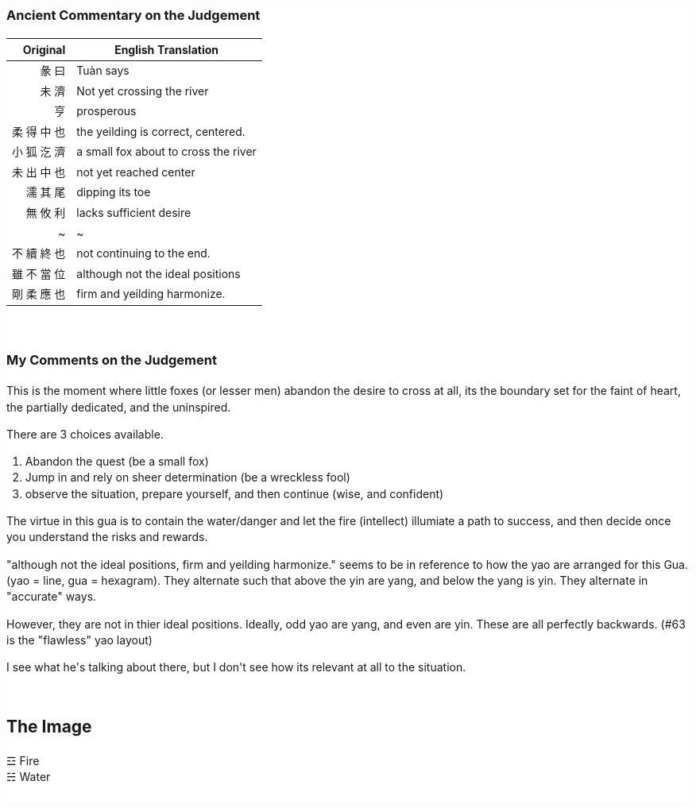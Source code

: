 ### Ancient Commentary on the Judgement
| Original | English Translation |
| -: | -- |
| 彖 曰 | Tuàn says |
| 未 濟 | Not yet crossing the river |
| 亨 | prosperous |
| 柔 得 中 也 | the yeilding is correct, centered. |
| 小 狐 汔 濟 | a small fox about to cross the river |
| 未 出 中 也 | not yet reached center |
| 濡 其 尾 | dipping its toe |
| 無 攸 利 | lacks sufficient desire |
| ~ | ~ |
| 不 續 終 也 | not continuing to the end. |
| 雖 不 當 位 | although not the ideal positions |
| 剛 柔 應 也 | firm and yeilding harmonize. |
<br />

### My Comments on the Judgement
This is the moment where little foxes (or lesser men) abandon the desire to cross at all, its the boundary set for the faint of heart, the partially dedicated, and the uninspired.

There are 3 choices available. 
1. Abandon the quest (be a small fox)
2. Jump in and rely on sheer determination (be a wreckless fool)
3. observe the situation, prepare yourself, and then continue (wise, and confident)

The virtue in this gua is to contain the water/danger and let the fire (intellect) illumiate a path to success, 
and then decide once you understand the risks and rewards.

"although not the ideal positions, firm and yeilding harmonize." seems to be in reference to how the yao are arranged for this Gua. (yao = line, gua = hexagram).
They alternate such that above the yin are yang, and below the yang is yin.  They alternate in "accurate" ways.

However, they are not in thier ideal positions.  Ideally, odd yao are yang, and even are yin.  These are all perfectly backwards.  (#63 is the "flawless" yao layout)

I see what he's talking about there, but I don't see how its relevant at all to the situation.
<br />
<br />

## The Image
☲ Fire\
☵ Water
<br />
<br />
